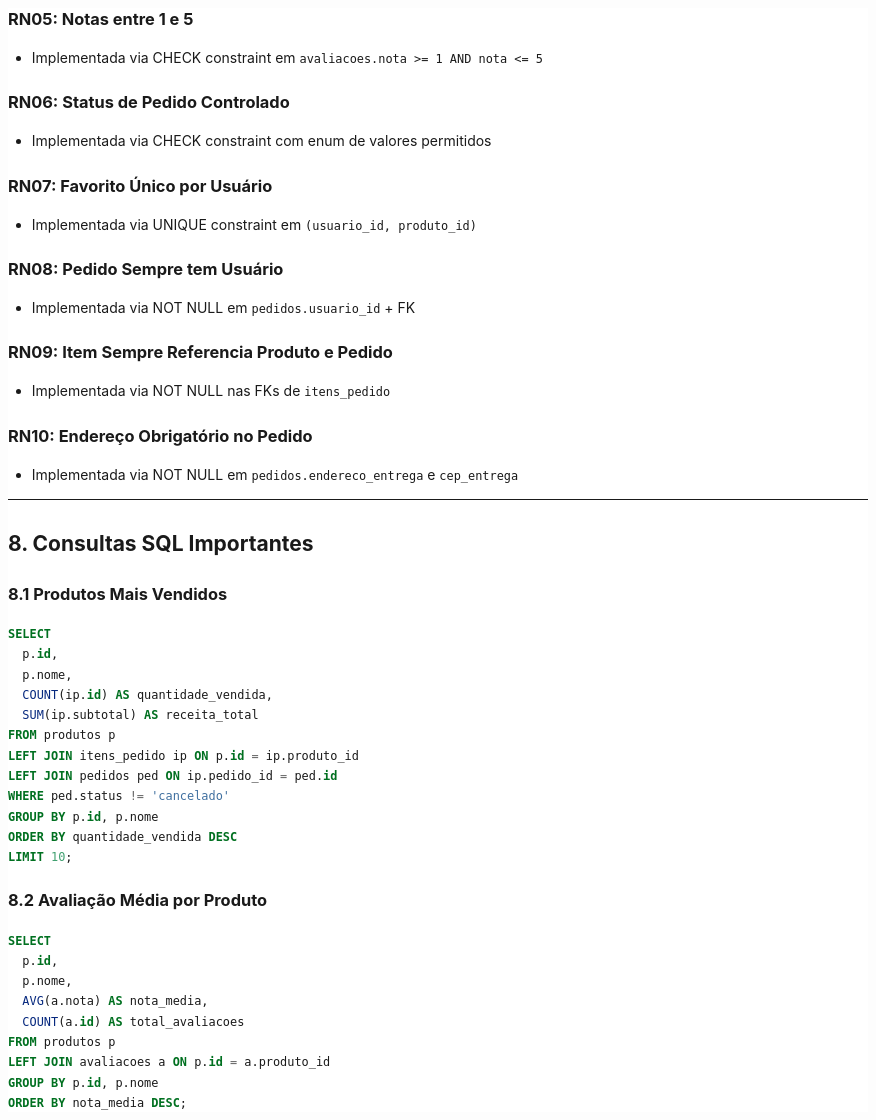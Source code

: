 ### RN05: Notas entre 1 e 5
- Implementada via CHECK constraint em `avaliacoes.nota >= 1 AND nota <= 5`

### RN06: Status de Pedido Controlado
- Implementada via CHECK constraint com enum de valores permitidos

### RN07: Favorito Único por Usuário
- Implementada via UNIQUE constraint em `(usuario_id, produto_id)`

### RN08: Pedido Sempre tem Usuário
- Implementada via NOT NULL em `pedidos.usuario_id` + FK

### RN09: Item Sempre Referencia Produto e Pedido
- Implementada via NOT NULL nas FKs de `itens_pedido`

### RN10: Endereço Obrigatório no Pedido
- Implementada via NOT NULL em `pedidos.endereco_entrega` e `cep_entrega`

---

## 8. Consultas SQL Importantes

### 8.1 Produtos Mais Vendidos

```sql
SELECT
  p.id,
  p.nome,
  COUNT(ip.id) AS quantidade_vendida,
  SUM(ip.subtotal) AS receita_total
FROM produtos p
LEFT JOIN itens_pedido ip ON p.id = ip.produto_id
LEFT JOIN pedidos ped ON ip.pedido_id = ped.id
WHERE ped.status != 'cancelado'
GROUP BY p.id, p.nome
ORDER BY quantidade_vendida DESC
LIMIT 10;
```

### 8.2 Avaliação Média por Produto

```sql
SELECT
  p.id,
  p.nome,
  AVG(a.nota) AS nota_media,
  COUNT(a.id) AS total_avaliacoes
FROM produtos p
LEFT JOIN avaliacoes a ON p.id = a.produto_id
GROUP BY p.id, p.nome
ORDER BY nota_media DESC;
```
